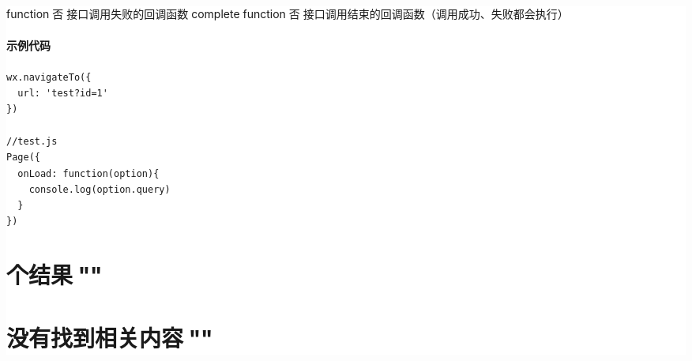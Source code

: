 <td>function</td>

<td></td>

<td>否</td>

<td>接口调用失败的回调函数</td>

<td></td>

</tr>

<tr>

<td>complete</td>

<td>function</td>

<td></td>

<td>否</td>

<td>接口调用结束的回调函数（调用成功、失败都会执行）</td>

<td></td>

</tr>

</tbody>

</table>

#### 示例代码

    wx.navigateTo({
      url: 'test?id=1'
    })

    //test.js
    Page({
      onLoad: function(option){
        console.log(option.query)
      }
    })

</section>

</div>

<div class="search-results">

<div class="has-results">

# <span class="search-results-count"></span>个结果 "<span class="search-query"></span>"

</div>

<div class="no-results">

# 没有找到相关内容 "<span class="search-query"></span>"
